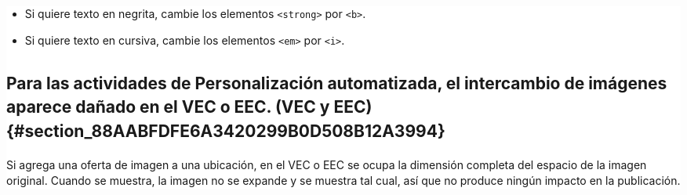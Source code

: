    * Si quiere texto en negrita, cambie los elementos `<strong>` por `<b>`.

   * Si quiere texto en cursiva, cambie los elementos `<em>` por `<i>`.

## Para las actividades de Personalización automatizada, el intercambio de imágenes aparece dañado en el VEC o EEC. (VEC y EEC)   {#section_88AABFDFE6A3420299B0D508B12A3994}

Si agrega una oferta de imagen a una ubicación, en el VEC o EEC se ocupa la dimensión completa del espacio de la imagen original. Cuando se muestra, la imagen no se expande y se muestra tal cual, así que no produce ningún impacto en la publicación.
